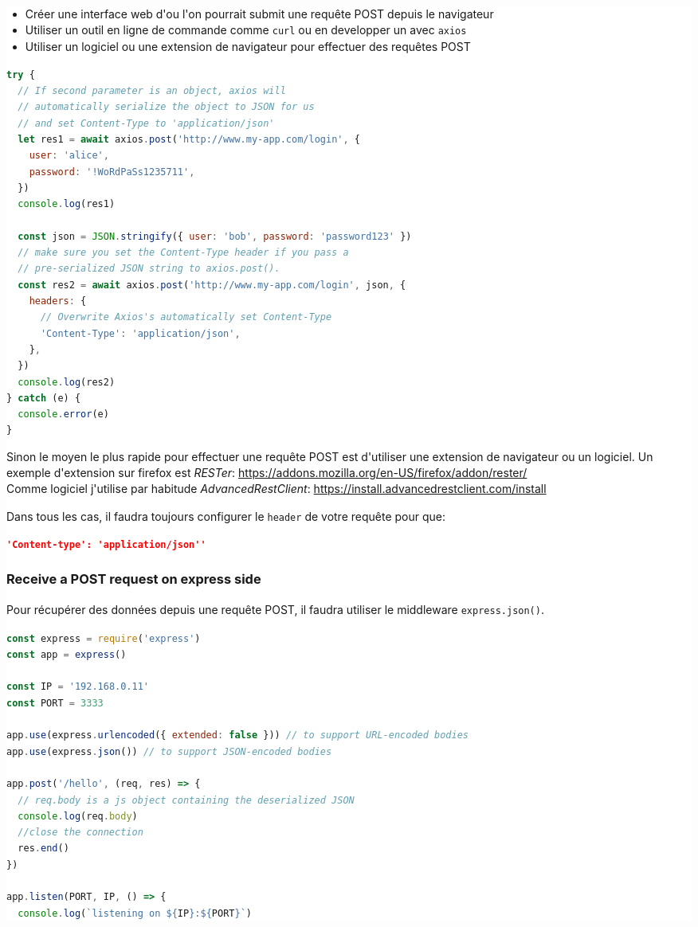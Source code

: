 - Créer une interface web d'ou l'on pourrait submit une requête POST depuis le navigateur
- Utiliser un outil en ligne de commande comme `curl` ou en developper un avec `axios`
- Utiliser un logiciel ou une extension de navigateur pour effectuer des requêtes POST

```js
try {
  // If second parameter is an object, axios will
  // automatically serialize the object to JSON for us
  // and set Content-Type to 'application/json'
  let res1 = await axios.post('http://www.my-app.com/login', {
    user: 'alice',
    password: '!WoRdPaSs1235711',
  })
  console.log(res1)

  const json = JSON.stringify({ user: 'bob', password: 'password123' })
  // make sure you set the Content-Type header if you pass a
  // pre-serialized JSON string to axios.post().
  const res2 = await axios.post('http://www.my-app.com/login', json, {
    headers: {
      // Overwrite Axios's automatically set Content-Type
      'Content-Type': 'application/json',
    },
  })
  console.log(res2)
} catch (e) {
  console.error(e)
}
```

Sinon le moyen le plus rapide pour effectuer une requête POST est d'utiliser une extension de navigateur ou un logiciel.
Un exemple d'extension sur firefox est _RESTer_: https://addons.mozilla.org/en-US/firefox/addon/rester/  
Comme logiciel j'utilise par habitude _AdvancedRestClient_: https://install.advancedrestclient.com/install

Dans tous les cas, il faudra toujours configurer le `header` de votre requête pour que:

```json
'Content-type': 'application/json''
```

### **Receive a POST request on express side**

Pour récupérer des données depuis une requête POST, il faudra utiliser le middleware `express.json()`.

```js
const express = require('express')
const app = express()

const IP = '192.168.0.11'
const PORT = 3333

app.use(express.urlencoded({ extended: false })) // to support URL-encoded bodies
app.use(express.json()) // to support JSON-encoded bodies

app.post('/hello', (req, res) => {
  // req.body is a js object containing the deserialized JSON
  console.log(req.body)
  //close the connection
  res.end()
})

app.listen(PORT, IP, () => {
  console.log(`listening on ${IP}:${PORT}`)
```